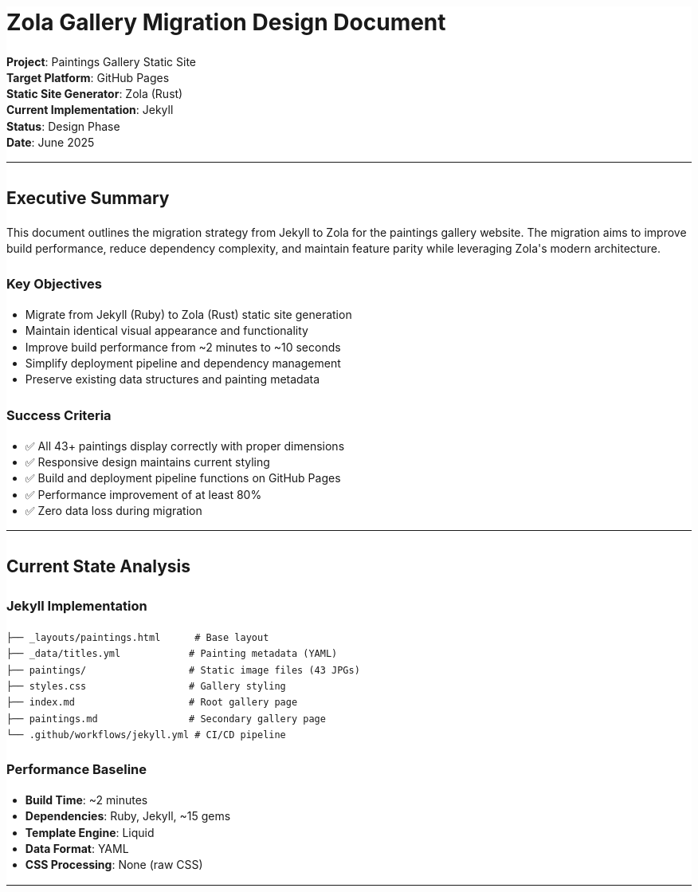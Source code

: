 # Zola Gallery Migration Design Document

**Project**: Paintings Gallery Static Site  
**Target Platform**: GitHub Pages  
**Static Site Generator**: Zola (Rust)  
**Current Implementation**: Jekyll  
**Status**: Design Phase  
**Date**: June 2025  

---

## Executive Summary

This document outlines the migration strategy from Jekyll to Zola for the paintings gallery website. The migration aims to improve build performance, reduce dependency complexity, and maintain feature parity while leveraging Zola's modern architecture.

### Key Objectives
- Migrate from Jekyll (Ruby) to Zola (Rust) static site generation
- Maintain identical visual appearance and functionality
- Improve build performance from ~2 minutes to ~10 seconds
- Simplify deployment pipeline and dependency management
- Preserve existing data structures and painting metadata

### Success Criteria
- ✅ All 43+ paintings display correctly with proper dimensions
- ✅ Responsive design maintains current styling
- ✅ Build and deployment pipeline functions on GitHub Pages
- ✅ Performance improvement of at least 80%
- ✅ Zero data loss during migration

---

## Current State Analysis

### Jekyll Implementation
```
├── _layouts/paintings.html      # Base layout
├── _data/titles.yml            # Painting metadata (YAML)
├── paintings/                  # Static image files (43 JPGs)
├── styles.css                  # Gallery styling
├── index.md                    # Root gallery page
├── paintings.md                # Secondary gallery page
└── .github/workflows/jekyll.yml # CI/CD pipeline
```

### Performance Baseline
- **Build Time**: ~2 minutes
- **Dependencies**: Ruby, Jekyll, ~15 gems
- **Template Engine**: Liquid
- **Data Format**: YAML
- **CSS Processing**: None (raw CSS)

---